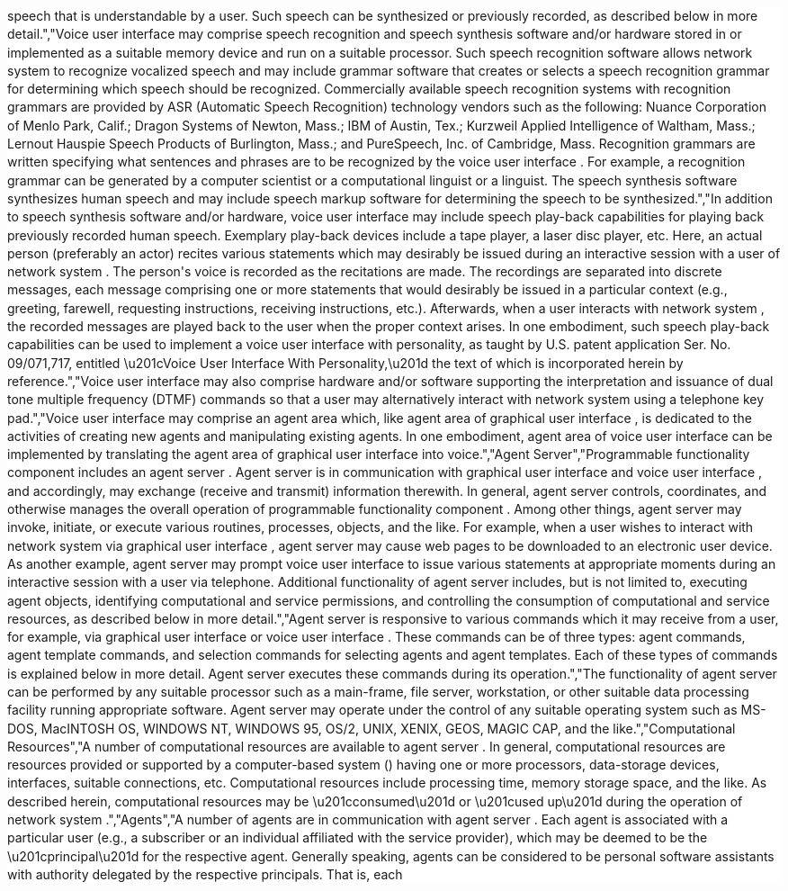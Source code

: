 speech that is understandable by a user. Such speech can be synthesized or previously recorded, as described below in more detail.","Voice user interface  may comprise speech recognition and speech synthesis software and\/or hardware stored in or implemented as a suitable memory device and run on a suitable processor. Such speech recognition software allows network system  to recognize vocalized speech and may include grammar software that creates or selects a speech recognition grammar for determining which speech should be recognized. Commercially available speech recognition systems with recognition grammars are provided by ASR (Automatic Speech Recognition) technology vendors such as the following: Nuance Corporation of Menlo Park, Calif.; Dragon Systems of Newton, Mass.; IBM of Austin, Tex.; Kurzweil Applied Intelligence of Waltham, Mass.; Lernout Hauspie Speech Products of Burlington, Mass.; and PureSpeech, Inc. of Cambridge, Mass. Recognition grammars are written specifying what sentences and phrases are to be recognized by the voice user interface . For example, a recognition grammar can be generated by a computer scientist or a computational linguist or a linguist. The speech synthesis software synthesizes human speech and may include speech markup software for determining the speech to be synthesized.","In addition to speech synthesis software and\/or hardware, voice user interface  may include speech play-back capabilities for playing back previously recorded human speech. Exemplary play-back devices include a tape player, a laser disc player, etc. Here, an actual person (preferably an actor) recites various statements which may desirably be issued during an interactive session with a user of network system . The person's voice is recorded as the recitations are made. The recordings are separated into discrete messages, each message comprising one or more statements that would desirably be issued in a particular context (e.g., greeting, farewell, requesting instructions, receiving instructions, etc.). Afterwards, when a user interacts with network system , the recorded messages are played back to the user when the proper context arises. In one embodiment, such speech play-back capabilities can be used to implement a voice user interface with personality, as taught by U.S. patent application Ser. No. 09\/071,717, entitled \u201cVoice User Interface With Personality,\u201d the text of which is incorporated herein by reference.","Voice user interface  may also comprise hardware and\/or software supporting the interpretation and issuance of dual tone multiple frequency (DTMF) commands so that a user may alternatively interact with network system  using a telephone key pad.","Voice user interface  may comprise an agent area  which, like agent area  of graphical user interface , is dedicated to the activities of creating new agents and manipulating existing agents. In one embodiment, agent area  of voice user interface  can be implemented by translating the agent area  of graphical user interface  into voice.","Agent Server","Programmable functionality component  includes an agent server . Agent server  is in communication with graphical user interface  and voice user interface , and accordingly, may exchange (receive and transmit) information therewith. In general, agent server  controls, coordinates, and otherwise manages the overall operation of programmable functionality component . Among other things, agent server  may invoke, initiate, or execute various routines, processes, objects, and the like. For example, when a user wishes to interact with network system  via graphical user interface , agent server  may cause web pages to be downloaded to an electronic user device. As another example, agent server  may prompt voice user interface  to issue various statements at appropriate moments during an interactive session with a user via telephone. Additional functionality of agent server  includes, but is not limited to, executing agent objects, identifying computational and service permissions, and controlling the consumption of computational and service resources, as described below in more detail.","Agent server  is responsive to various commands which it may receive from a user, for example, via graphical user interface  or voice user interface . These commands can be of three types: agent commands, agent template commands, and selection commands for selecting agents and agent templates. Each of these types of commands is explained below in more detail. Agent server  executes these commands during its operation.","The functionality of agent server  can be performed by any suitable processor such as a main-frame, file server, workstation, or other suitable data processing facility running appropriate software. Agent server  may operate under the control of any suitable operating system such as MS-DOS, MacINTOSH OS, WINDOWS NT, WINDOWS 95, OS\/2, UNIX, XENIX, GEOS, MAGIC CAP, and the like.","Computational Resources","A number of computational resources  are available to agent server . In general, computational resources  are resources provided or supported by a computer-based system () having one or more processors, data-storage devices, interfaces, suitable connections, etc. Computational resources  include processing time, memory storage space, and the like. As described herein, computational resources  may be \u201cconsumed\u201d or \u201cused up\u201d during the operation of network system .","Agents","A number of agents  are in communication with agent server . Each agent  is associated with a particular user (e.g., a subscriber or an individual affiliated with the service provider), which may be deemed to be the \u201cprincipal\u201d for the respective agent. Generally speaking, agents  can be considered to be personal software assistants with authority delegated by the respective principals. That is, each
